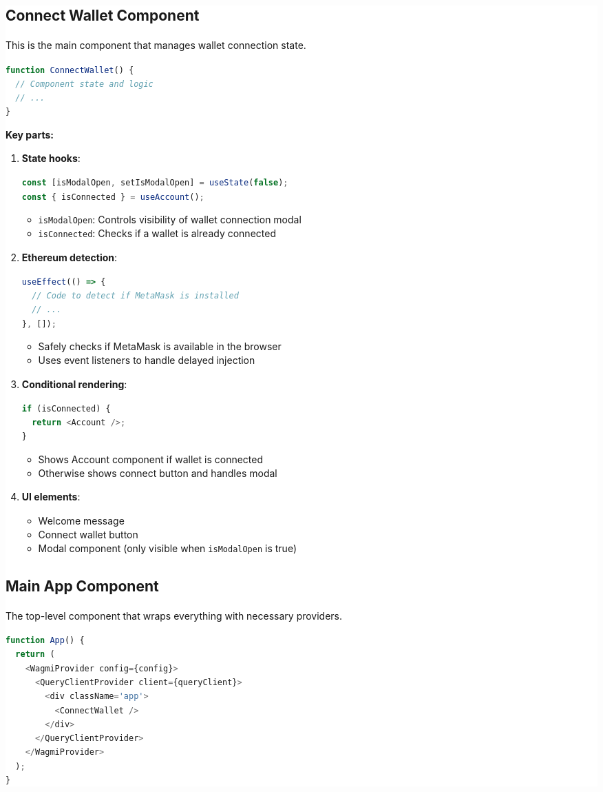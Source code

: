 ## Connect Wallet Component

This is the main component that manages wallet connection state.

```javascript
function ConnectWallet() {
  // Component state and logic
  // ...
}
```

**Key parts:**

1. **State hooks**:

   ```javascript
   const [isModalOpen, setIsModalOpen] = useState(false);
   const { isConnected } = useAccount();
   ```

   - `isModalOpen`: Controls visibility of wallet connection modal
   - `isConnected`: Checks if a wallet is already connected

2. **Ethereum detection**:

   ```javascript
   useEffect(() => {
     // Code to detect if MetaMask is installed
     // ...
   }, []);
   ```

   - Safely checks if MetaMask is available in the browser
   - Uses event listeners to handle delayed injection

3. **Conditional rendering**:

   ```javascript
   if (isConnected) {
     return <Account />;
   }
   ```

   - Shows Account component if wallet is connected
   - Otherwise shows connect button and handles modal

4. **UI elements**:
   - Welcome message
   - Connect wallet button
   - Modal component (only visible when `isModalOpen` is true)

## Main App Component

The top-level component that wraps everything with necessary providers.

```javascript
function App() {
  return (
    <WagmiProvider config={config}>
      <QueryClientProvider client={queryClient}>
        <div className='app'>
          <ConnectWallet />
        </div>
      </QueryClientProvider>
    </WagmiProvider>
  );
}
```
